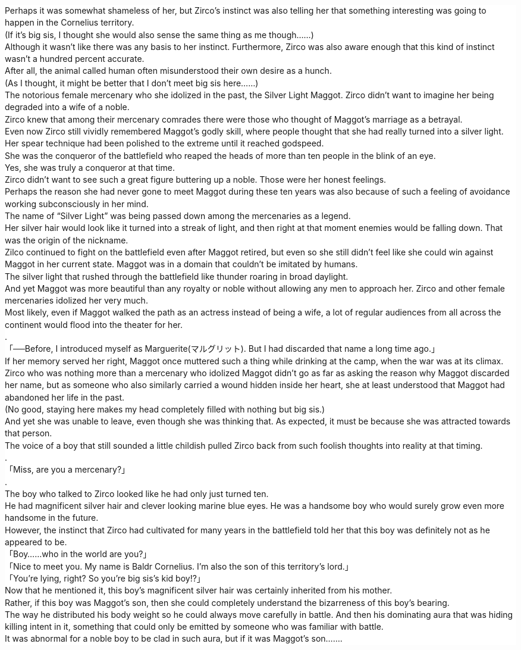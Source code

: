 Perhaps it was somewhat shameless of her, but Zirco’s instinct was also telling her that something interesting was going to happen in the Cornelius territory.<br/>
(If it’s big sis, I thought she would also sense the same thing as me though……)<br/>
Although it wasn’t like there was any basis to her instinct. Furthermore, Zirco was also aware enough that this kind of instinct wasn’t a hundred percent accurate.<br/>
After all, the animal called human often misunderstood their own desire as a hunch.<br/>
(As I thought, it might be better that I don’t meet big sis here……)<br/>
The notorious female mercenary who she idolized in the past, the Silver Light Maggot. Zirco didn’t want to imagine her being degraded into a wife of a noble.<br/>
Zirco knew that among their mercenary comrades there were those who thought of Maggot’s marriage as a betrayal.<br/>
Even now Zirco still vividly remembered Maggot’s godly skill, where people thought that she had really turned into a silver light.<br/>
Her spear technique had been polished to the extreme until it reached godspeed.<br/>
She was the conqueror of the battlefield who reaped the heads of more than ten people in the blink of an eye.<br/>
Yes, she was truly a conqueror at that time.<br/>
Zirco didn’t want to see such a great figure buttering up a noble. Those were her honest feelings.<br/>
Perhaps the reason she had never gone to meet Maggot during these ten years was also because of such a feeling of avoidance working subconsciously in her mind.<br/>
The name of “Silver Light” was being passed down among the mercenaries as a legend.<br/>
Her silver hair would look like it turned into a streak of light, and then right at that moment enemies would be falling down. That was the origin of the nickname.<br/>
Zilco continued to fight on the battlefield even after Maggot retired, but even so she still didn’t feel like she could win against Maggot in her current state. Maggot was in a domain that couldn’t be imitated by humans.<br/>
The silver light that rushed through the battlefield like thunder roaring in broad daylight.<br/>
And yet Maggot was more beautiful than any royalty or noble without allowing any men to approach her. Zirco and other female mercenaries idolized her very much.<br/>
Most likely, even if Maggot walked the path as an actress instead of being a wife, a lot of regular audiences from all across the continent would flood into the theater for her.<br/>
.<br/>
「──Before, I introduced myself as Marguerite(マルグリット). But I had discarded that name a long time ago.」<br/>
If her memory served her right, Maggot once muttered such a thing while drinking at the camp, when the war was at its climax.<br/>
Zirco who was nothing more than a mercenary who idolized Maggot didn’t go as far as asking the reason why Maggot discarded her name, but as someone who also similarly carried a wound hidden inside her heart, she at least understood that Maggot had abandoned her life in the past.<br/>
(No good, staying here makes my head completely filled with nothing but big sis.)<br/>
And yet she was unable to leave, even though she was thinking that. As expected, it must be because she was attracted towards that person.<br/>
The voice of a boy that still sounded a little childish pulled Zirco back from such foolish thoughts into reality at that timing.<br/>
.<br/>
「Miss, are you a mercenary?」<br/>
.<br/>
The boy who talked to Zirco looked like he had only just turned ten.<br/>
He had magnificent silver hair and clever looking marine blue eyes. He was a handsome boy who would surely grow even more handsome in the future.<br/>
However, the instinct that Zirco had cultivated for many years in the battlefield told her that this boy was definitely not as he appeared to be.<br/>
「Boy……who in the world are you?」<br/>
「Nice to meet you. My name is Baldr Cornelius. I’m also the son of this territory’s lord.」<br/>
「You’re lying, right? So you’re big sis’s kid boy!?」<br/>
Now that he mentioned it, this boy’s magnificent silver hair was certainly inherited from his mother.<br/>
Rather, if this boy was Maggot’s son, then she could completely understand the bizarreness of this boy’s bearing.<br/>
The way he distributed his body weight so he could always move carefully in battle. And then his dominating aura that was hiding killing intent in it, something that could only be emitted by someone who was familiar with battle.<br/>
It was abnormal for a noble boy to be clad in such aura, but if it was Maggot’s son…….<br/>